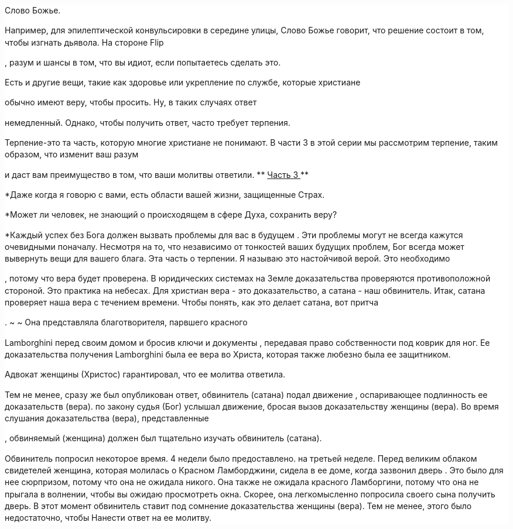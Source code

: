 Слово Божье.

Например, для эпилептической конвульсировки в середине улицы,
Слово Божье говорит, что решение состоит в том, чтобы изгнать дьявола. На стороне Flip

, разум и шансы в том, что вы идиот, если попытаетесь сделать это.

Есть и другие вещи, такие как здоровье или укрепление по службе, которые христиане

обычно имеют веру, чтобы просить. Ну, в таких случаях ответ

немедленный. Однако, чтобы получить ответ, часто требует терпения.

Терпение-это та часть, которую многие христиане не понимают. В части 3
в этой серии мы рассмотрим терпение, таким образом, что изменит ваш разум

и даст вам преимущество в том, что ваши молитвы ответили.
** <u> Часть 3 </u> **

\*Даже когда я говорю с вами, есть области вашей жизни, защищенные
Страх.

\*Может ли человек, не знающий о происходящем в сфере Духа, сохранить веру?

\*Каждый успех без Бога должен вызвать проблемы для вас в будущем
. Эти проблемы могут не всегда кажутся очевидными поначалу.
Несмотря на то, что независимо от тонкостей ваших будущих проблем, Бог всегда может вывернуть вещи для вашего блага.
Эта часть о терпении. Я называю это настойчивой верой. Это необходимо

, потому что вера будет проверена. В юридических системах на Земле доказательства
проверяются противоположной стороной. Это практика на небесах. Для
христиан вера - это доказательство, а сатана - наш обвинитель. Итак, сатана проверяет
наша вера с течением времени. Чтобы понять, как это делает сатана, вот притча

. ~ ~ Она представляла благотворителя, парвшего красного

Lamborghini перед своим домом и бросив ключи и документы
, передавая право собственности под коврик для ног. Ее доказательства получения
Lamborghini была ее вера во Христа, которая также любезно была ее защитником.

Адвокат женщины (Христос) гарантировал, что ее молитва ответила.

Тем не менее, сразу же был опубликован ответ, обвинитель (сатана) подал движение
, оспаривающее подлинность ее доказательств (вера).
по закону судья (Бог) услышал движение, бросая вызов доказательству женщины (вера). Во время слушания доказательства (вера), представленные

, обвиняемый (женщина) должен был тщательно изучать обвинитель (сатана).

Обвинитель попросил некоторое время. 4 недели было предоставлено.
на третьей неделе. Перед великим облаком свидетелей женщина, которая молилась о Красном Ламборджини, сидела в ее доме, когда зазвонил дверь
. Это было для нее сюрпризом, потому что она не ожидала никого. Она также не ожидала красного Ламборгини, потому что она не прыгала в волнении, чтобы вы ожидаю просмотреть окна. Скорее, она легкомысленно попросила своего сына получить дверь. В этот момент обвинитель
ставит под сомнение доказательства женщины (вера). Тем не менее, этого было недостаточно, чтобы
Нанести ответ на ее молитву.
